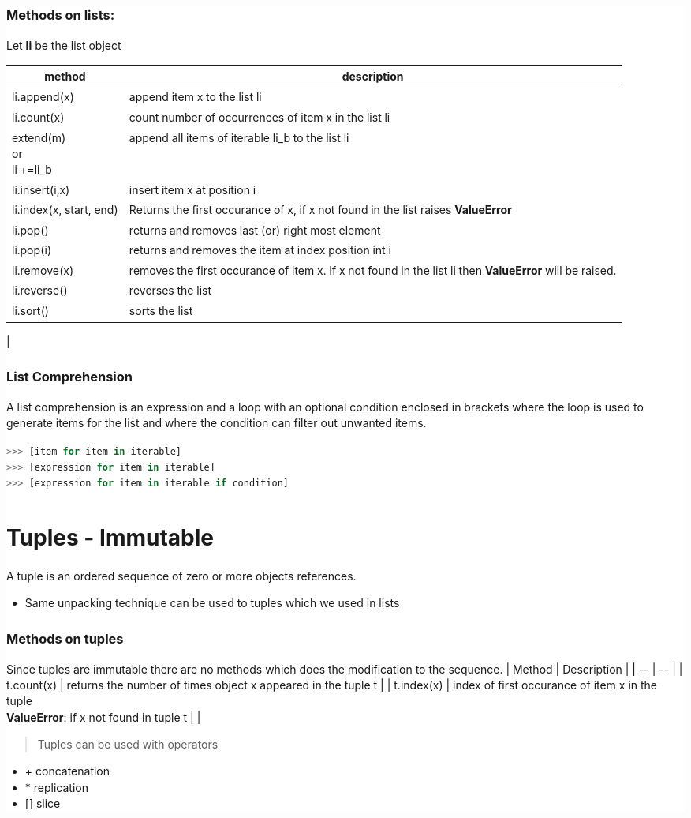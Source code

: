 ### Methods on lists:
Let **li** be the list object

| method | description|
| -------------------- | -- |
| li.append(x) | append item x to the list li|
| li.count(x) | count number of occurrences of item x in the list li|
| extend(m) <br/> or <br/> li +=li_b | append all items of iterable li_b to the list li|
| li.insert(i,x) | insert item x at position i |
| li.index(x, start, end) | Returns the first occurance of x, if x not found in the list raises **ValueError** |
| li.pop() | returns and removes last (or) right most element |
| li.pop(i) | returns and removes the item at index position int i |
| li.remove(x) | removes the first occurance of item x. If x not found in the list li then **ValueError** will be raised. | 
| li.reverse() | reverses the list | 
| li.sort() | sorts the list |
|

### List Comprehension
A list comprehension is an expression and a loop with an optional condition enclosed in brackets where the loop is used to generate items for the list and where the condition can filter out unwanted items.
```python
>>> [item for item in iterable]
>>> [expression for item in iterable]
>>> [expression for item in iterable if condition]
```

# Tuples - Immutable
A tuple is an ordered sequence of zero or more objects references.
* Same unpacking technique can be used to tuples which we used in lists

### Methods on tuples
Since tuples are immutable there are no methods which does the modification to the sequence.
| Method | Description |
| -- | -- |
| t.count(x) | returns the number of times object x appeared in the tuple t | 
| t.index(x) | index of first occurance of item x in the tuple <br/> **ValueError**: if x not found in tuple t |
|

> Tuples can be used with operators
* \+ concatenation
* \* replication
* [] slice
